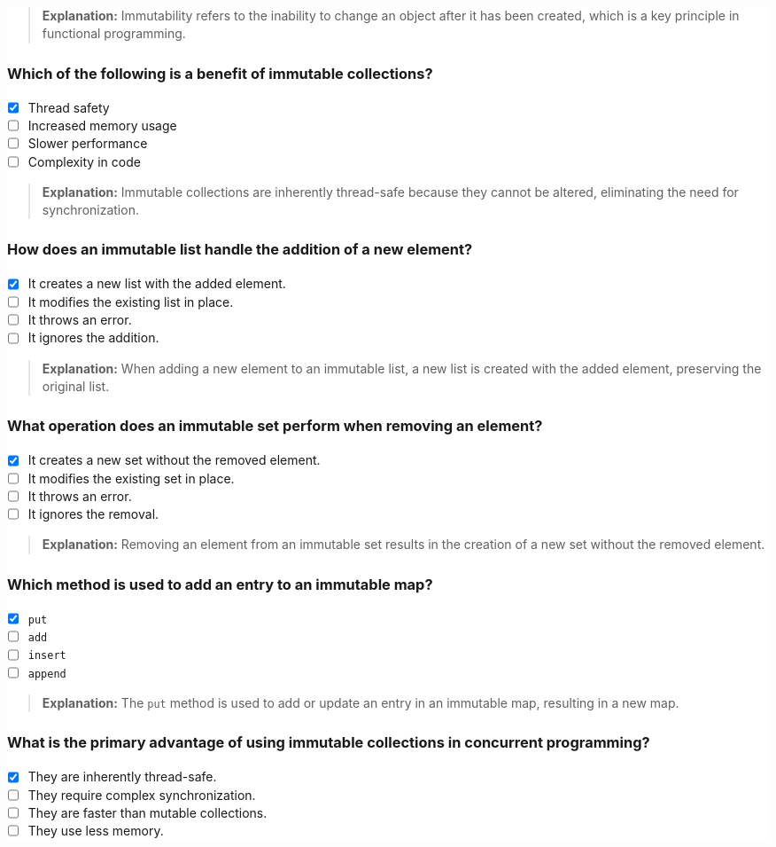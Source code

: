 > **Explanation:** Immutability refers to the inability to change an object after it has been created, which is a key principle in functional programming.

### Which of the following is a benefit of immutable collections?

- [x] Thread safety
- [ ] Increased memory usage
- [ ] Slower performance
- [ ] Complexity in code

> **Explanation:** Immutable collections are inherently thread-safe because they cannot be altered, eliminating the need for synchronization.

### How does an immutable list handle the addition of a new element?

- [x] It creates a new list with the added element.
- [ ] It modifies the existing list in place.
- [ ] It throws an error.
- [ ] It ignores the addition.

> **Explanation:** When adding a new element to an immutable list, a new list is created with the added element, preserving the original list.

### What operation does an immutable set perform when removing an element?

- [x] It creates a new set without the removed element.
- [ ] It modifies the existing set in place.
- [ ] It throws an error.
- [ ] It ignores the removal.

> **Explanation:** Removing an element from an immutable set results in the creation of a new set without the removed element.

### Which method is used to add an entry to an immutable map?

- [x] `put`
- [ ] `add`
- [ ] `insert`
- [ ] `append`

> **Explanation:** The `put` method is used to add or update an entry in an immutable map, resulting in a new map.

### What is the primary advantage of using immutable collections in concurrent programming?

- [x] They are inherently thread-safe.
- [ ] They require complex synchronization.
- [ ] They are faster than mutable collections.
- [ ] They use less memory.
